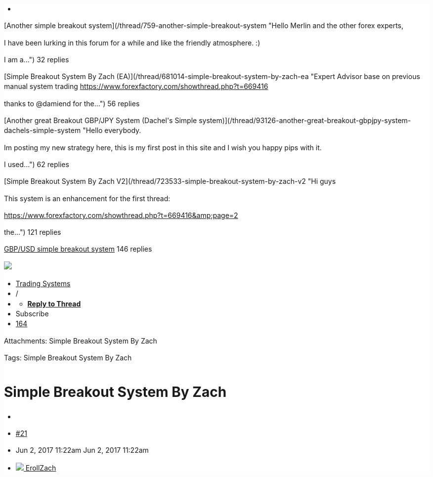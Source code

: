 [](https://www.faireconomy.com/)

  * 

[Another simple breakout system](/thread/759-another-simple-breakout-system "Hello Merlin and the other forex experts, 
 
I have been lurking in this forum for a while and like the friendly atmosphere.  :\)  
 
I am a...") 32 replies

[Simple Breakout System By Zach (EA)](/thread/681014-simple-breakout-system-by-zach-ea "Expert Advisor base on previous manual system trading https://www.forexfactory.com/showthread.php?t=669416 
  
thanks to @damiend for the...") 56 replies

[Another great Breakout GBP/JPY System (Dachel's Simple system)](/thread/93126-another-great-breakout-gbpjpy-system-dachels-simple-system "Hello everybody. 
  
Im posting my new strategy here, this is my first post in this site and I wish you happy pips with it. 
  
I used...") 62 replies

[Simple Breakout System By Zach V2](/thread/723533-simple-breakout-system-by-zach-v2 "Hi guys 
  
This system is an enhancement for the first thread: 
  
https://www.forexfactory.com/showthread.php?t=669416&amp;page=2 
  
the...") 121 replies

[GBP/USD simple breakout system](/thread/29395-gbpusd-simple-breakout-system "Hi everyone, 
I have too many systems I made myself, some are technical and some are mathematical, I'll try to post here in this forum the...") 146 replies

![](https://resources.faireconomy.media/images/logos/logo-print-ff.png)

  * [Trading Systems](/forum/71-trading-systems)
  * /
  *   * [ **Reply to Thread** ](/thread/669416-simple-breakout-system-by-zach/reply#reply)
  * Subscribe
  * [164](javascript:void\(0\);)

Attachments: Simple Breakout System By Zach

Tags: Simple Breakout System By Zach

#  [](/thread/669416-simple-breakout-system-by-zach)Simple Breakout System By Zach 

  * 

  * [#21](/thread/post/9934755#post9934755 "Post Permalink")

  * Jun 2, 2017 11:22am  Jun 2, 2017 11:22am 

  * [![](https://assets.faireconomy.media/nfs/customavatars/thumbs/medium/avatar473974_2.gif) ErollZach](erollzach)
